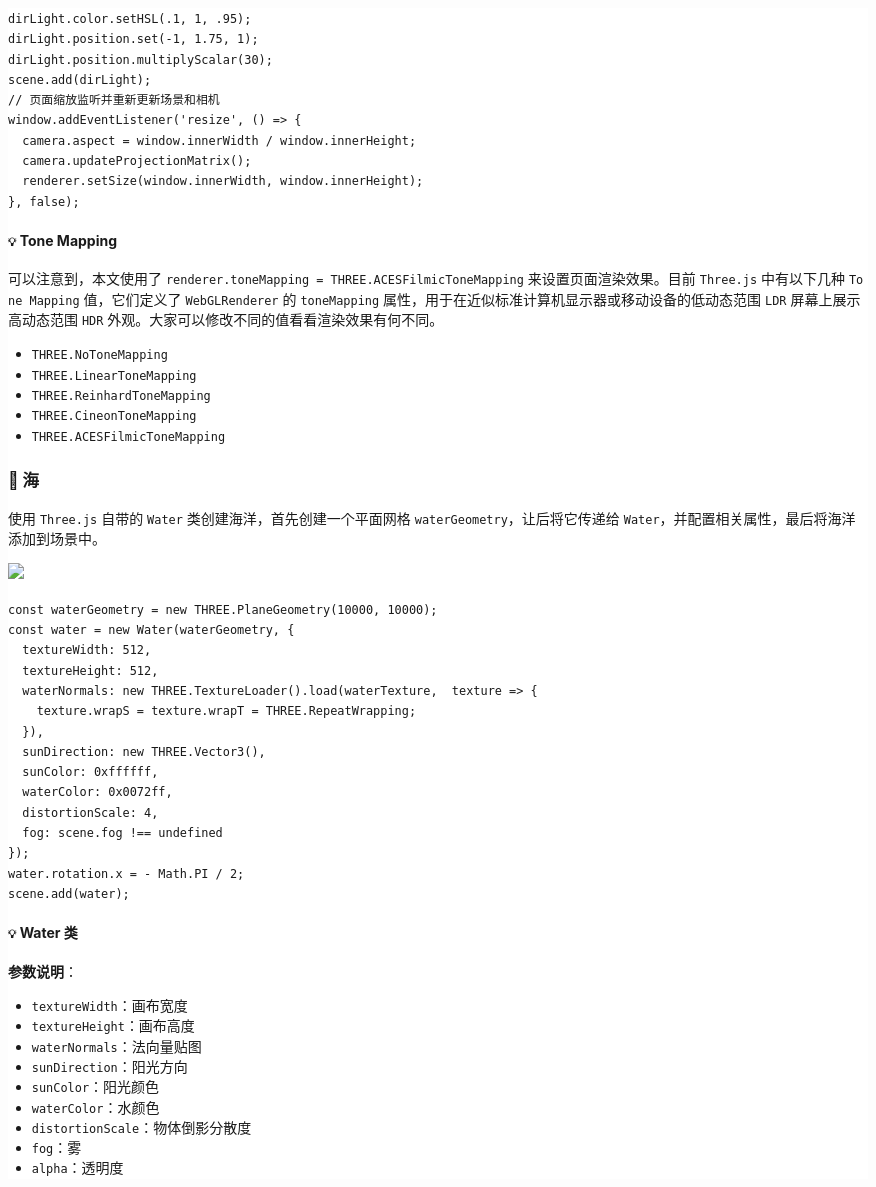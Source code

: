     dirLight.color.setHSL(.1, 1, .95);
    dirLight.position.set(-1, 1.75, 1);
    dirLight.position.multiplyScalar(30);
    scene.add(dirLight);
    // 页面缩放监听并重新更新场景和相机
    window.addEventListener('resize', () => {
      camera.aspect = window.innerWidth / window.innerHeight;
      camera.updateProjectionMatrix();
      renderer.setSize(window.innerWidth, window.innerHeight);
    }, false);

#### `💡` Tone Mapping
 
可以注意到，本文使用了 `renderer.toneMapping = THREE.ACESFilmicToneMapping` 来设置页面渲染效果。目前 `Three.js` 中有以下几种 `Tone Mapping` 值，它们定义了 `WebGLRenderer` 的 `toneMapping` 属性，用于在近似标准计算机显示器或移动设备的低动态范围 `LDR` 屏幕上展示高动态范围 `HDR` 外观。大家可以修改不同的值看看渲染效果有何不同。

- `THREE.NoToneMapping`
- `THREE.LinearToneMapping`
- `THREE.ReinhardToneMapping`
- `THREE.CineonToneMapping`
- `THREE.ACESFilmicToneMapping`

### 🌊 海
 
使用 `Three.js` 自带的 `Water` 类创建海洋，首先创建一个平面网格 `waterGeometry`，让后将它传递给 `Water`，并配置相关属性，最后将海洋添加到场景中。
 
![](https://img2022.cnblogs.com/blog/772544/202205/772544-20220527084516951-1880876264.png)

    const waterGeometry = new THREE.PlaneGeometry(10000, 10000);
    const water = new Water(waterGeometry, {
      textureWidth: 512,
      textureHeight: 512,
      waterNormals: new THREE.TextureLoader().load(waterTexture,  texture => {
        texture.wrapS = texture.wrapT = THREE.RepeatWrapping;
      }),
      sunDirection: new THREE.Vector3(),
      sunColor: 0xffffff,
      waterColor: 0x0072ff,
      distortionScale: 4,
      fog: scene.fog !== undefined
    });
    water.rotation.x = - Math.PI / 2;
    scene.add(water);

#### `💡` Water 类
 
**参数说明**：

- `textureWidth`：画布宽度
- `textureHeight`：画布高度
- `waterNormals`：法向量贴图
- `sunDirection`：阳光方向
- `sunColor`：阳光颜色
- `waterColor`：水颜色
- `distortionScale`：物体倒影分散度
- `fog`：雾
- `alpha`：透明度
